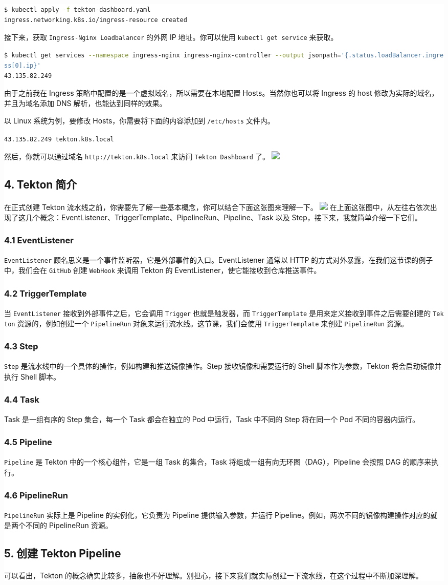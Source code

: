 ```bash
$ kubectl apply -f tekton-dashboard.yaml
ingress.networking.k8s.io/ingress-resource created
```
接下来，获取 `Ingress-Nginx Loadbalancer` 的外网 IP 地址。你可以使用 `kubectl get service` 来获取。

```bash
$ kubectl get services --namespace ingress-nginx ingress-nginx-controller --output jsonpath='{.status.loadBalancer.ingress[0].ip}'
43.135.82.249
```
由于之前我在 Ingress 策略中配置的是一个虚拟域名，所以需要在本地配置 Hosts。当然你也可以将 Ingress 的 host 修改为实际的域名，并且为域名添加 DNS 解析，也能达到同样的效果。

以 Linux 系统为例，要修改 Hosts，你需要将下面的内容添加到 `/etc/hosts` 文件内。

```bash
43.135.82.249 tekton.k8s.local
```

然后，你就可以通过域名 `http://tekton.k8s.local` 来访问 `Tekton Dashboard` 了。
![](https://img-blog.csdnimg.cn/94ec0d3f731545da8a2c308df627361a.png)


## 4. Tekton 简介
在正式创建 Tekton 流水线之前，你需要先了解一些基本概念，你可以结合下面这张图来理解一下。
![](https://img-blog.csdnimg.cn/fb4694faf2114ea2b98f78af46753488.png)
在上面这张图中，从左往右依次出现了这几个概念：EventListener、TriggerTemplate、PipelineRun、Pipeline、Task 以及 Step，接下来，我就简单介绍一下它们。

### 4.1 EventListener
`EventListener` 顾名思义是一个事件监听器，它是外部事件的入口。EventListener 通常以 HTTP 的方式对外暴露，在我们这节课的例子中，我们会在 `GitHub` 创建 `WebHook` 来调用 Tekton 的 EventListener，使它能接收到仓库推送事件。

### 4.2 TriggerTemplate
当 `EventListener` 接收到外部事件之后，它会调用 `Trigger` 也就是触发器，而 `TriggerTemplate` 是用来定义接收到事件之后需要创建的 `Tekton` 资源的，例如创建一个 `PipelineRun` 对象来运行流水线。这节课，我们会使用 `TriggerTemplate` 来创建 `PipelineRun` 资源。

### 4.3 Step
`Step` 是流水线中的一个具体的操作，例如构建和推送镜像操作。Step 接收镜像和需要运行的 Shell 脚本作为参数，Tekton 将会启动镜像并执行 Shell 脚本。

### 4.4 Task
Task 是一组有序的 Step 集合，每一个 Task 都会在独立的 Pod 中运行，Task 中不同的 Step 将在同一个 Pod 不同的容器内运行。

### 4.5 Pipeline
`Pipeline` 是 Tekton 中的一个核心组件，它是一组 Task 的集合，Task 将组成一组有向无环图（DAG），Pipeline 会按照 DAG 的顺序来执行。

### 4.6 PipelineRun
`PipelineRun` 实际上是 Pipeline 的实例化，它负责为 Pipeline 提供输入参数，并运行 Pipeline。例如，两次不同的镜像构建操作对应的就是两个不同的 PipelineRun 资源。

## 5. 创建 Tekton Pipeline
可以看出，Tekton 的概念确实比较多，抽象也不好理解。别担心，接下来我们就实际创建一下流水线，在这个过程中不断加深理解。
